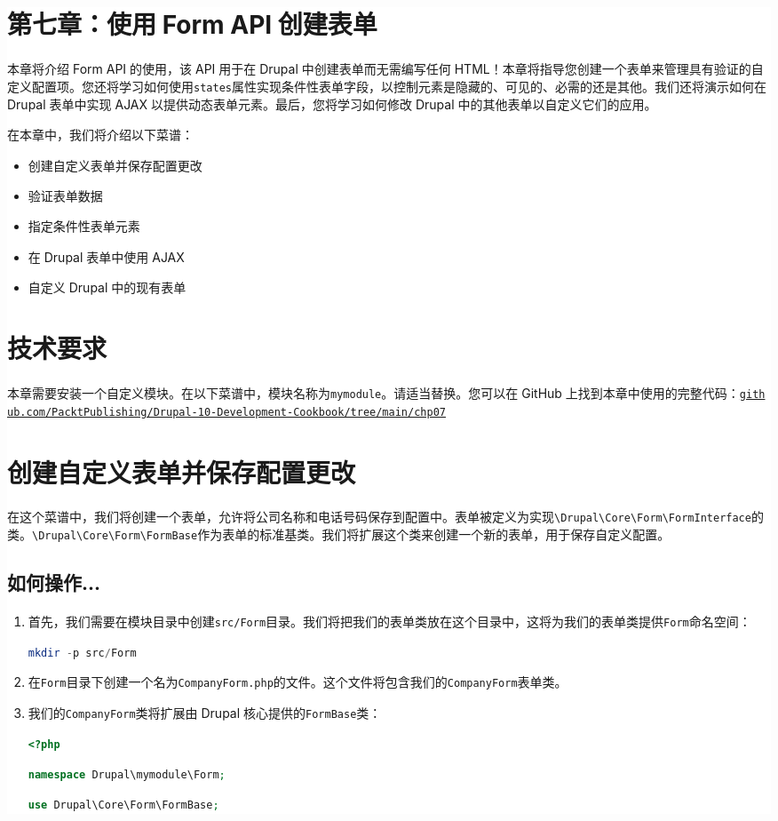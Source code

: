 

# 第七章：使用 Form API 创建表单

本章将介绍 Form API 的使用，该 API 用于在 Drupal 中创建表单而无需编写任何 HTML！本章将指导您创建一个表单来管理具有验证的自定义配置项。您还将学习如何使用`states`属性实现条件性表单字段，以控制元素是隐藏的、可见的、必需的还是其他。我们还将演示如何在 Drupal 表单中实现 AJAX 以提供动态表单元素。最后，您将学习如何修改 Drupal 中的其他表单以自定义它们的应用。

在本章中，我们将介绍以下菜谱：

+   创建自定义表单并保存配置更改

+   验证表单数据

+   指定条件性表单元素

+   在 Drupal 表单中使用 AJAX

+   自定义 Drupal 中的现有表单

# 技术要求

本章需要安装一个自定义模块。在以下菜谱中，模块名称为`mymodule`。请适当替换。您可以在 GitHub 上找到本章中使用的完整代码：[`github.com/PacktPublishing/Drupal-10-Development-Cookbook/tree/main/chp07`](https://github.com/PacktPublishing/Drupal-10-Development-Cookbook/tree/main/chp07)

# 创建自定义表单并保存配置更改

在这个菜谱中，我们将创建一个表单，允许将公司名称和电话号码保存到配置中。表单被定义为实现`\Drupal\Core\Form\FormInterface`的类。`\Drupal\Core\Form\FormBase`作为表单的标准基类。我们将扩展这个类来创建一个新的表单，用于保存自定义配置。

## 如何操作...

1.  首先，我们需要在模块目录中创建`src/Form`目录。我们将把我们的表单类放在这个目录中，这将为我们的表单类提供`Form`命名空间：

    ```php
    mkdir -p src/Form
    ```

1.  在`Form`目录下创建一个名为`CompanyForm.php`的文件。这个文件将包含我们的`CompanyForm`表单类。

1.  我们的`CompanyForm`类将扩展由 Drupal 核心提供的`FormBase`类：

    ```php
    <?php
    ```

    ```php
    namespace Drupal\mymodule\Form;
    ```

    ```php
    use Drupal\Core\Form\FormBase;
    ```
